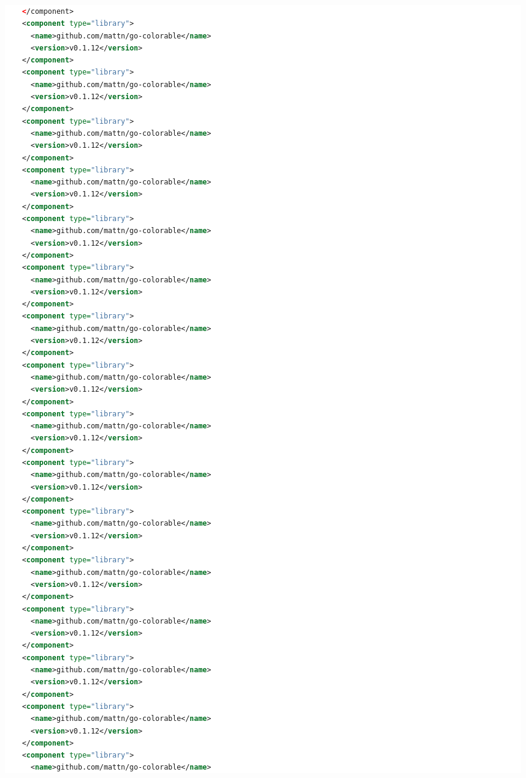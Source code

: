 ```xml
    </component>
    <component type="library">
      <name>github.com/mattn/go-colorable</name>
      <version>v0.1.12</version>
    </component>
    <component type="library">
      <name>github.com/mattn/go-colorable</name>
      <version>v0.1.12</version>
    </component>
    <component type="library">
      <name>github.com/mattn/go-colorable</name>
      <version>v0.1.12</version>
    </component>
    <component type="library">
      <name>github.com/mattn/go-colorable</name>
      <version>v0.1.12</version>
    </component>
    <component type="library">
      <name>github.com/mattn/go-colorable</name>
      <version>v0.1.12</version>
    </component>
    <component type="library">
      <name>github.com/mattn/go-colorable</name>
      <version>v0.1.12</version>
    </component>
    <component type="library">
      <name>github.com/mattn/go-colorable</name>
      <version>v0.1.12</version>
    </component>
    <component type="library">
      <name>github.com/mattn/go-colorable</name>
      <version>v0.1.12</version>
    </component>
    <component type="library">
      <name>github.com/mattn/go-colorable</name>
      <version>v0.1.12</version>
    </component>
    <component type="library">
      <name>github.com/mattn/go-colorable</name>
      <version>v0.1.12</version>
    </component>
    <component type="library">
      <name>github.com/mattn/go-colorable</name>
      <version>v0.1.12</version>
    </component>
    <component type="library">
      <name>github.com/mattn/go-colorable</name>
      <version>v0.1.12</version>
    </component>
    <component type="library">
      <name>github.com/mattn/go-colorable</name>
      <version>v0.1.12</version>
    </component>
    <component type="library">
      <name>github.com/mattn/go-colorable</name>
      <version>v0.1.12</version>
    </component>
    <component type="library">
      <name>github.com/mattn/go-colorable</name>
      <version>v0.1.12</version>
    </component>
    <component type="library">
      <name>github.com/mattn/go-colorable</name>
```